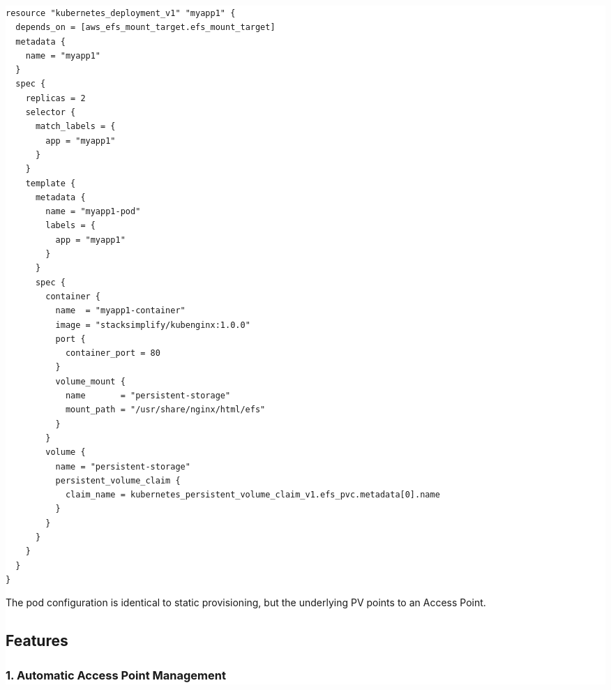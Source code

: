 ```hcl
resource "kubernetes_deployment_v1" "myapp1" {
  depends_on = [aws_efs_mount_target.efs_mount_target]
  metadata {
    name = "myapp1"
  }
  spec {
    replicas = 2
    selector {
      match_labels = {
        app = "myapp1"
      }
    }
    template {
      metadata {
        name = "myapp1-pod"
        labels = {
          app = "myapp1"
        }
      }
      spec {
        container {
          name  = "myapp1-container"
          image = "stacksimplify/kubenginx:1.0.0"
          port {
            container_port = 80
          }
          volume_mount {
            name       = "persistent-storage"
            mount_path = "/usr/share/nginx/html/efs"
          }
        }
        volume {
          name = "persistent-storage"
          persistent_volume_claim {
            claim_name = kubernetes_persistent_volume_claim_v1.efs_pvc.metadata[0].name
          }
        }
      }
    }
  }
}
```

The pod configuration is identical to static provisioning, but the underlying PV points to an Access Point.

## Features

### 1. Automatic Access Point Management
